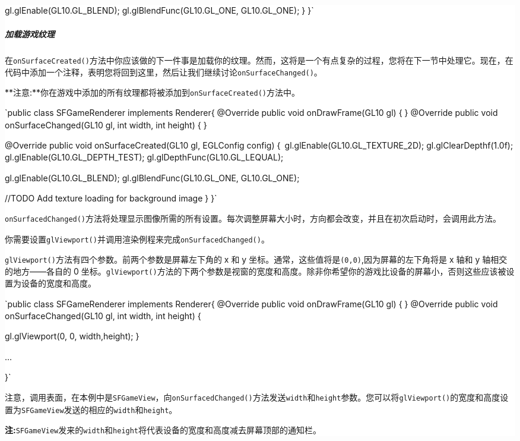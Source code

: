 gl.glEnable(GL10.GL_BLEND);
gl.glBlendFunc(GL10.GL_ONE, GL10.GL_ONE);
}
}`

##### 加载游戏纹理

在`onSurfaceCreated()`方法中你应该做的下一件事是加载你的纹理。然而，这将是一个有点复杂的过程，您将在下一节中处理它。现在，在代码中添加一个注释，表明您将回到这里，然后让我们继续讨论`onSurfaceChanged()`。

**注意:**你在游戏中添加的所有纹理都将被添加到`onSurfaceCreated()`方法中。

`public class SFGameRenderer implements Renderer{
@Override
public void onDrawFrame(GL10 gl) {
}
@Override
public void onSurfaceChanged(GL10 gl, int width, int height) {
}

@Override
public void onSurfaceCreated(GL10 gl, EGLConfig config) {` `gl.glEnable(GL10.GL_TEXTURE_2D);
gl.glClearDepthf(1.0f);
gl.glEnable(GL10.GL_DEPTH_TEST);
gl.glDepthFunc(GL10.GL_LEQUAL);

gl.glEnable(GL10.GL_BLEND);
gl.glBlendFunc(GL10.GL_ONE, GL10.GL_ONE);

//TODO Add texture loading for background image
}
}`

`onSurfacedChanged()`方法将处理显示图像所需的所有设置。每次调整屏幕大小时，方向都会改变，并且在初次启动时，会调用此方法。

你需要设置`glViewport()`并调用渲染例程来完成`onSurfacedChanged()`。

`glViewport()`方法有四个参数。前两个参数是屏幕左下角的 x 和 y 坐标。通常，这些值将是`(0,0)`,因为屏幕的左下角将是 x 轴和 y 轴相交的地方——各自的 0 坐标。`glViewport()`方法的下两个参数是视窗的宽度和高度。除非你希望你的游戏比设备的屏幕小，否则这些应该被设置为设备的宽度和高度。

`public class SFGameRenderer implements Renderer{
@Override
public void onDrawFrame(GL10 gl) {
}
@Override
public void onSurfaceChanged(GL10 gl, int width, int height) {

gl.glViewport(0, 0, width,height);
}

...

}`

注意，调用表面，在本例中是`SFGameView`，向`onSurfacedChanged()`方法发送`width`和`height`参数。您可以将`glViewport()`的宽度和高度设置为`SFGameView`发送的相应的`width`和`height`。

**注:**`SFGameView`发来的`width`和`height`将代表设备的宽度和高度减去屏幕顶部的通知栏。
